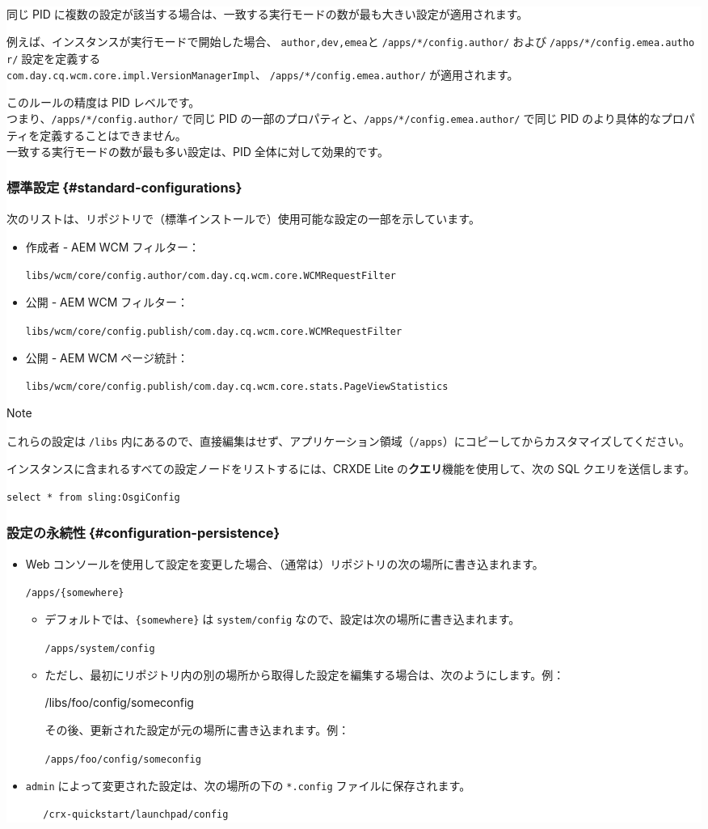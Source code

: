 同じ PID に複数の設定が該当する場合は、一致する実行モードの数が最も大きい設定が適用されます。

例えば、インスタンスが実行モードで開始した場合、 `author,dev,emea`と `/apps/*/config.author/` および `/apps/*/config.emea.author/` 設定を定義する\
`com.day.cq.wcm.core.impl.VersionManagerImpl`、 `/apps/*/config.emea.author/` が適用されます。

このルールの精度は PID レベルです。
\
つまり、`/apps/*/config.author/` で同じ PID の一部のプロパティと、`/apps/*/config.emea.author/` で同じ PID のより具体的なプロパティを定義することはできません。
\
一致する実行モードの数が最も多い設定は、PID 全体に対して効果的です。

### 標準設定 {#standard-configurations}

次のリストは、リポジトリで（標準インストールで）使用可能な設定の一部を示しています。

* 作成者 - AEM WCM フィルター：

   `libs/wcm/core/config.author/com.day.cq.wcm.core.WCMRequestFilter`

* 公開 - AEM WCM フィルター：

   `libs/wcm/core/config.publish/com.day.cq.wcm.core.WCMRequestFilter`

* 公開 - AEM WCM ページ統計：

   `libs/wcm/core/config.publish/com.day.cq.wcm.core.stats.PageViewStatistics`

>[!NOTE]
>
>これらの設定は `/libs` 内にあるので、直接編集はせず、アプリケーション領域（`/apps`）にコピーしてからカスタマイズしてください。

インスタンスに含まれるすべての設定ノードをリストするには、CRXDE Lite の&#x200B;**クエリ**&#x200B;機能を使用して、次の SQL クエリを送信します。

`select * from sling:OsgiConfig`

### 設定の永続性 {#configuration-persistence}

* Web コンソールを使用して設定を変更した場合、（通常は）リポジトリの次の場所に書き込まれます。

   `/apps/{somewhere}`

   * デフォルトでは、`{somewhere}` は `system/config` なので、設定は次の場所に書き込まれます。

      `/apps/system/config`

   * ただし、最初にリポジトリ内の別の場所から取得した設定を編集する場合は、次のようにします。例：

      /libs/foo/config/someconfig

      その後、更新された設定が元の場所に書き込まれます。例：

      `/apps/foo/config/someconfig`

* `admin` によって変更された設定は、次の場所の下の `*.config` ファイルに保存されます。

   ```
      /crx-quickstart/launchpad/config
   ```
